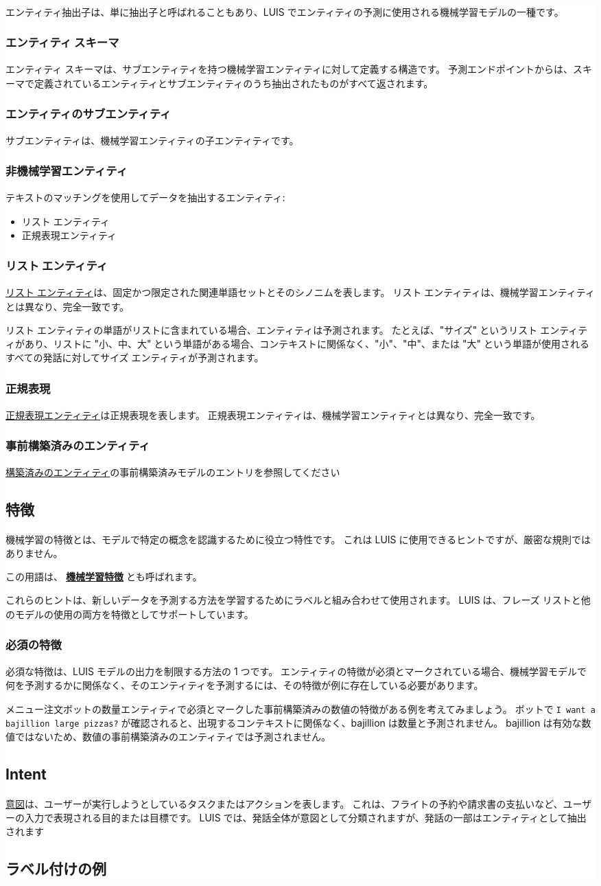 エンティティ抽出子は、単に抽出子と呼ばれることもあり、LUIS でエンティティの予測に使用される機械学習モデルの一種です。

### <a name="entity-schema"></a>エンティティ スキーマ

エンティティ スキーマは、サブエンティティを持つ機械学習エンティティに対して定義する構造です。 予測エンドポイントからは、スキーマで定義されているエンティティとサブエンティティのうち抽出されたものがすべて返されます。

### <a name="entitys-subentity"></a>エンティティのサブエンティティ

サブエンティティは、機械学習エンティティの子エンティティです。

### <a name="non-machine-learning-entity"></a>非機械学習エンティティ

テキストのマッチングを使用してデータを抽出するエンティティ:
* リスト エンティティ
* 正規表現エンティティ

### <a name="list-entity"></a>リスト エンティティ

[リスト エンティティ](reference-entity-list.md)は、固定かつ限定された関連単語セットとそのシノニムを表します。 リスト エンティティは、機械学習エンティティとは異なり、完全一致です。

リスト エンティティの単語がリストに含まれている場合、エンティティは予測されます。 たとえば、"サイズ" というリスト エンティティがあり、リストに "小、中、大" という単語がある場合、コンテキストに関係なく、"小"、"中"、または "大" という単語が使用されるすべての発話に対してサイズ エンティティが予測されます。

### <a name="regular-expression"></a>正規表現

[正規表現エンティティ](reference-entity-regular-expression.md)は正規表現を表します。 正規表現エンティティは、機械学習エンティティとは異なり、完全一致です。
### <a name="prebuilt-entity"></a>事前構築済みのエンティティ

[構築済みのエンティティ](#prebuilt-entity)の事前構築済みモデルのエントリを参照してください

## <a name="features"></a>特徴

機械学習の特徴とは、モデルで特定の概念を認識するために役立つ特性です。 これは LUIS に使用できるヒントですが、厳密な規則ではありません。

この用語は、 **[機械学習特徴](luis-concept-feature.md)** とも呼ばれます。

これらのヒントは、新しいデータを予測する方法を学習するためにラベルと組み合わせて使用されます。 LUIS は、フレーズ リストと他のモデルの使用の両方を特徴としてサポートしています。

### <a name="required-feature"></a>必須の特徴

必須な特徴は、LUIS モデルの出力を制限する方法の 1 つです。 エンティティの特徴が必須とマークされている場合、機械学習モデルで何を予測するかに関係なく、そのエンティティを予測するには、その特徴が例に存在している必要があります。

メニュー注文ボットの数量エンティティで必須とマークした事前構築済みの数値の特徴がある例を考えてみましょう。 ボットで `I want a bajillion large pizzas?` が確認されると、出現するコンテキストに関係なく、bajillion は数量と予測されません。 bajillion は有効な数値ではないため、数値の事前構築済みのエンティティでは予測されません。

## <a name="intent"></a>Intent

[意図](luis-concept-intent.md)は、ユーザーが実行しようとしているタスクまたはアクションを表します。 これは、フライトの予約や請求書の支払いなど、ユーザーの入力で表現される目的または目標です。 LUIS では、発話全体が意図として分類されますが、発話の一部はエンティティとして抽出されます

## <a name="labeling-examples"></a>ラベル付けの例
